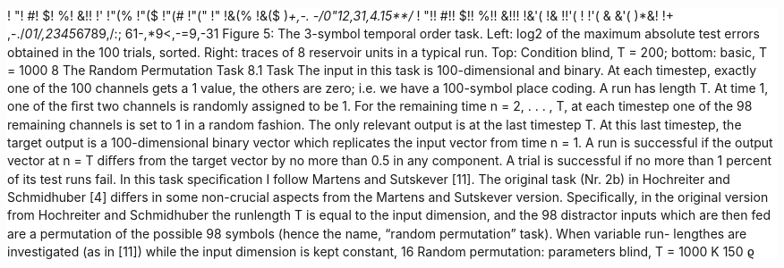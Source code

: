 !
"!
#!
$!
%!
&!!
!'
!"(%
!"($
!"(#
!"("
!"
!&(%
!&($
)*+,-.
-/0"12,31,4.15**/*
!
"!!
#!!
$!!
%!!
&!!!
!&'(
!&
!!'(
!
!'(
&
&'(
)*&!
!+
,-./*01/,2345*6789,/:;
61-,*9<,-=9,-31
Figure 5: The 3-symbol temporal order task. Left: log2 of the maximum absolute
test errors obtained in the 100 trials, sorted. Right: traces of 8 reservoir units in
a typical run. Top: Condition blind, T = 200; bottom: basic, T = 1000
8
The Random Permutation Task
8.1
Task
The input in this task is 100-dimensional and binary. At each timestep, exactly one
of the 100 channels gets a 1 value, the others are zero; i.e. we have a 100-symbol
place coding. A run has length T. At time 1, one of the ﬁrst two channels is
randomly assigned to be 1. For the remaining time n = 2, . . . , T, at each timestep
one of the 98 remaining channels is set to 1 in a random fashion.
The only relevant output is at the last timestep T. At this last timestep, the
target output is a 100-dimensional binary vector which replicates the input vector
from time n = 1.
A run is successful if the output vector at n = T diﬀers from the target vector
by no more than 0.5 in any component. A trial is successful if no more than 1
percent of its test runs fail.
In this task speciﬁcation I follow Martens and Sutskever [11]. The original task
(Nr. 2b) in Hochreiter and Schmidhuber [4] diﬀers in some non-crucial aspects
from the Martens and Sutskever version. Speciﬁcally, in the original version from
Hochreiter and Schmidhuber the runlength T is equal to the input dimension,
and the 98 distractor inputs which are then fed are a permutation of the possible
98 symbols (hence the name, “random permutation” task). When variable run-
lengthes are investigated (as in [11]) while the input dimension is kept constant,
16
Random permutation: parameters
blind, T = 1000
K
150
ϱ